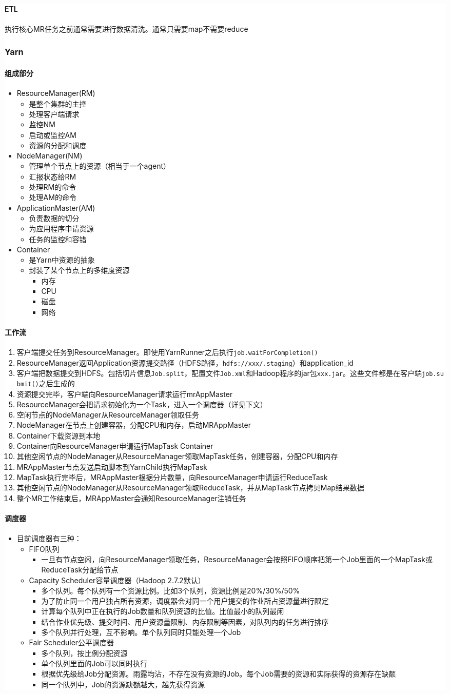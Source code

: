 #### ETL

执行核心MR任务之前通常需要进行数据清洗。通常只需要map不需要reduce

### Yarn

#### 组成部分

- ResourceManager(RM)
  - 是整个集群的主控
  - 处理客户端请求
  - 监控NM
  - 启动或监控AM
  - 资源的分配和调度
- NodeManager(NM)
  - 管理单个节点上的资源（相当于一个agent）
  - 汇报状态给RM
  - 处理RM的命令
  - 处理AM的命令
- ApplicationMaster(AM)
  - 负责数据的切分
  - 为应用程序申请资源
  - 任务的监控和容错
- Container
  - 是Yarn中资源的抽象
  - 封装了某个节点上的多维度资源
    - 内存
    - CPU
    - 磁盘
    - 网络

#### 工作流

1. 客户端提交任务到ResourceManager。即使用YarnRunner之后执行`job.waitForCompletion()`
2. ResourceManager返回Application资源提交路径（HDFS路径，`hdfs://xxx/.staging`）和application_id
3. 客户端把数据提交到HDFS。包括切片信息`Job.split`，配置文件`Job.xml`和Hadoop程序的jar包`xxx.jar`。这些文件都是在客户端`job.submit()`之后生成的
4. 资源提交完毕，客户端向ResourceManager请求运行mrAppMaster
5. ResourceManager会把请求初始化为一个Task，进入一个调度器（详见下文）
6. 空闲节点的NodeManager从ResourceManager领取任务
7. NodeManager在节点上创建容器，分配CPU和内存，启动MRAppMaster
8. Container下载资源到本地
9. Container向ResourceManager申请运行MapTask Container
10. 其他空闲节点的NodeManager从ResourceManager领取MapTask任务，创建容器，分配CPU和内存
11. MRAppMaster节点发送启动脚本到YarnChild执行MapTask
12. MapTask执行完毕后，MRAppMaster根据分片数量，向ResourceManager申请运行ReduceTask
13. 其他空闲节点的NodeManager从ResourceManager领取ReduceTask，并从MapTask节点拷贝Map结果数据
14. 整个MR工作结束后，MRAppMaster会通知ResourceManager注销任务

#### 调度器

- 目前调度器有三种：
  - FIFO队列
    - 一旦有节点空闲，向ResourceManager领取任务，ResourceManager会按照FIFO顺序把第一个Job里面的一个MapTask或ReduceTask分配给节点
  - Capacity Scheduler容量调度器（Hadoop 2.7.2默认）
    - 多个队列。每个队列有一个资源比例。比如3个队列，资源比例是20%/30%/50%
    - 为了防止同一个用户独占所有资源，调度器会对同一个用户提交的作业所占资源量进行限定
    - 计算每个队列中正在执行的Job数量和队列资源的比值。比值最小的队列最闲
    - 结合作业优先级、提交时间、用户资源量限制、内存限制等因素，对队列内的任务进行排序
    - 多个队列并行处理，互不影响。单个队列同时只能处理一个Job
  - Fair Scheduler公平调度器
    - 多个队列，按比例分配资源
    - 单个队列里面的Job可以同时执行
    - 根据优先级给Job分配资源。雨露均沾，不存在没有资源的Job。每个Job需要的资源和实际获得的资源存在缺额
    - 同一个队列中，Job的资源缺额越大，越先获得资源